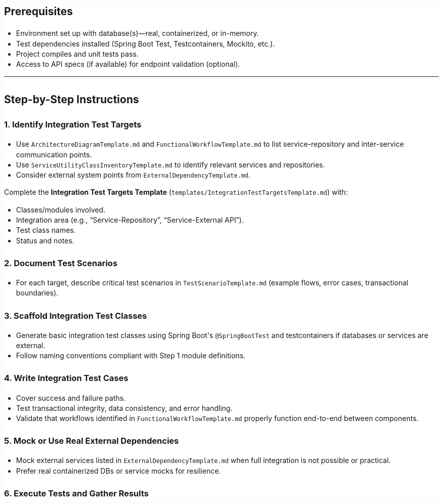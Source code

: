 
## Prerequisites

- Environment set up with database(s)—real, containerized, or in-memory.
- Test dependencies installed (Spring Boot Test, Testcontainers, Mockito, etc.).
- Project compiles and unit tests pass.
- Access to API specs (if available) for endpoint validation (optional).

---

## Step-by-Step Instructions

### 1. Identify Integration Test Targets

- Use `ArchitectureDiagramTemplate.md` and `FunctionalWorkflowTemplate.md` to list service-repository and inter-service communication points.
- Use `ServiceUtilityClassInventoryTemplate.md` to identify relevant services and repositories.
- Consider external system points from `ExternalDependencyTemplate.md`.

Complete the **Integration Test Targets Template** (`templates/IntegrationTestTargetsTemplate.md`) with:

- Classes/modules involved.
- Integration area (e.g., “Service-Repository”, “Service-External API”).
- Test class names.
- Status and notes.

### 2. Document Test Scenarios

- For each target, describe critical test scenarios in `TestScenarioTemplate.md` (example flows, error cases, transactional boundaries).

### 3. Scaffold Integration Test Classes

- Generate basic integration test classes using Spring Boot's `@SpringBootTest` and testcontainers if databases or services are external.
- Follow naming conventions compliant with Step 1 module definitions.

### 4. Write Integration Test Cases

- Cover success and failure paths.
- Test transactional integrity, data consistency, and error handling.
- Validate that workflows identified in `FunctionalWorkflowTemplate.md` properly function end-to-end between components.

### 5. Mock or Use Real External Dependencies

- Mock external services listed in `ExternalDependencyTemplate.md` when full integration is not possible or practical.
- Prefer real containerized DBs or service mocks for resilience.

### 6. Execute Tests and Gather Results
